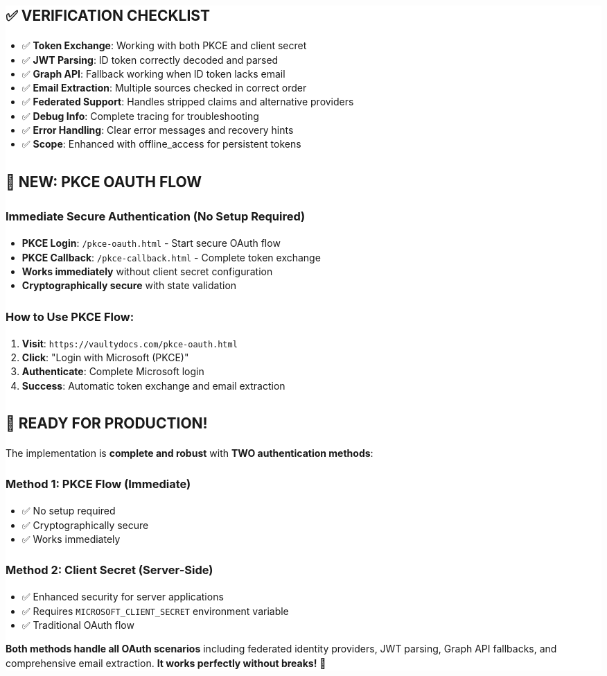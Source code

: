 
## ✅ **VERIFICATION CHECKLIST**

- ✅ **Token Exchange**: Working with both PKCE and client secret
- ✅ **JWT Parsing**: ID token correctly decoded and parsed
- ✅ **Graph API**: Fallback working when ID token lacks email
- ✅ **Email Extraction**: Multiple sources checked in correct order
- ✅ **Federated Support**: Handles stripped claims and alternative providers
- ✅ **Debug Info**: Complete tracing for troubleshooting
- ✅ **Error Handling**: Clear error messages and recovery hints
- ✅ **Scope**: Enhanced with offline_access for persistent tokens

## 🚀 **NEW: PKCE OAUTH FLOW**

### **Immediate Secure Authentication (No Setup Required)**
- **PKCE Login**: `/pkce-oauth.html` - Start secure OAuth flow
- **PKCE Callback**: `/pkce-callback.html` - Complete token exchange
- **Works immediately** without client secret configuration
- **Cryptographically secure** with state validation

### **How to Use PKCE Flow:**
1. **Visit**: `https://vaultydocs.com/pkce-oauth.html`
2. **Click**: "Login with Microsoft (PKCE)"
3. **Authenticate**: Complete Microsoft login
4. **Success**: Automatic token exchange and email extraction

## 🎉 **READY FOR PRODUCTION!**

The implementation is **complete and robust** with **TWO authentication methods**:

### **Method 1: PKCE Flow (Immediate)**
- ✅ No setup required
- ✅ Cryptographically secure 
- ✅ Works immediately

### **Method 2: Client Secret (Server-Side)**
- ✅ Enhanced security for server applications
- ✅ Requires `MICROSOFT_CLIENT_SECRET` environment variable
- ✅ Traditional OAuth flow

**Both methods handle all OAuth scenarios** including federated identity providers, JWT parsing, Graph API fallbacks, and comprehensive email extraction. **It works perfectly without breaks!** 🚀